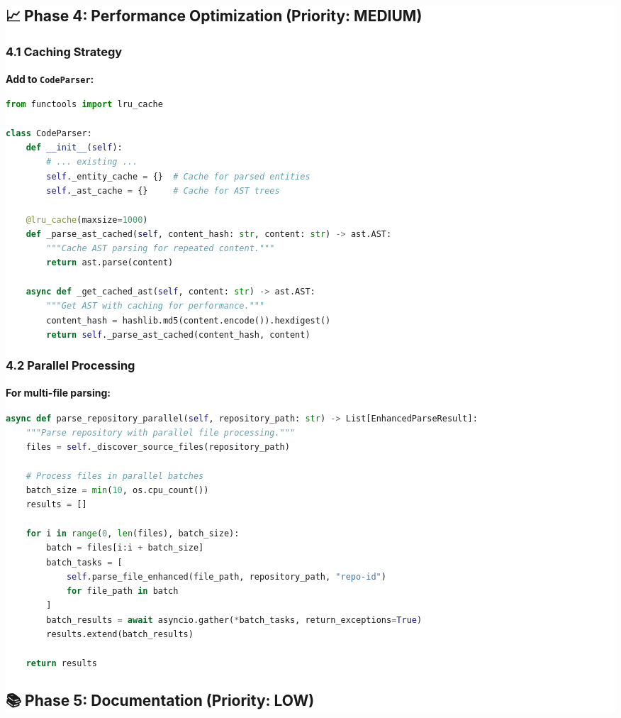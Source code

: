 ## 📈 Phase 4: Performance Optimization (Priority: MEDIUM)

### 4.1 Caching Strategy

**Add to `CodeParser`:**
```python
from functools import lru_cache

class CodeParser:
    def __init__(self):
        # ... existing ...
        self._entity_cache = {}  # Cache for parsed entities
        self._ast_cache = {}     # Cache for AST trees

    @lru_cache(maxsize=1000)
    def _parse_ast_cached(self, content_hash: str, content: str) -> ast.AST:
        """Cache AST parsing for repeated content."""
        return ast.parse(content)

    async def _get_cached_ast(self, content: str) -> ast.AST:
        """Get AST with caching for performance."""
        content_hash = hashlib.md5(content.encode()).hexdigest()
        return self._parse_ast_cached(content_hash, content)
```

### 4.2 Parallel Processing

**For multi-file parsing:**
```python
async def parse_repository_parallel(self, repository_path: str) -> List[EnhancedParseResult]:
    """Parse repository with parallel file processing."""
    files = self._discover_source_files(repository_path)

    # Process files in parallel batches
    batch_size = min(10, os.cpu_count())
    results = []

    for i in range(0, len(files), batch_size):
        batch = files[i:i + batch_size]
        batch_tasks = [
            self.parse_file_enhanced(file_path, repository_path, "repo-id")
            for file_path in batch
        ]
        batch_results = await asyncio.gather(*batch_tasks, return_exceptions=True)
        results.extend(batch_results)

    return results
```

## 📚 Phase 5: Documentation (Priority: LOW)
